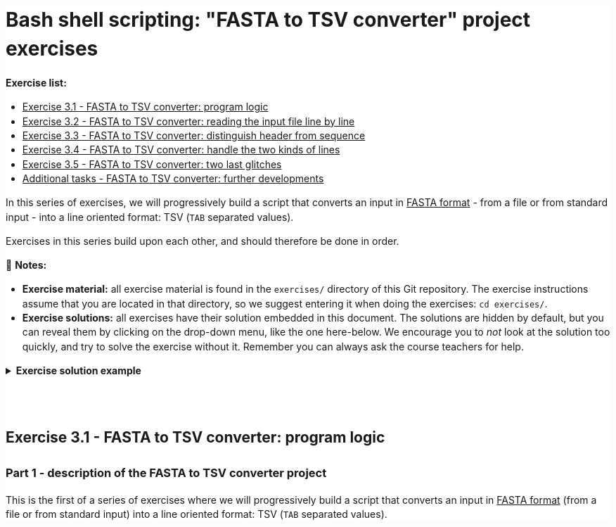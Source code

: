 Bash shell scripting: "FASTA to TSV converter" project exercises
================================================================

**Exercise list:**

* [Exercise 3.1 - FASTA to TSV converter: program logic](#exercise-31-fasta-to-tsv-converter-program-logic)
* [Exercise 3.2 - FASTA to TSV converter: reading the input file line by line](#exercise-32-fasta-to-tsv-converter-reading-the-input-file-line-by-line)
* [Exercise 3.3 - FASTA to TSV converter: distinguish header from sequence](#exercise-33-fasta-to-tsv-converter-distinguish-header-from-sequence)
* [Exercise 3.4 - FASTA to TSV converter: handle the two kinds of lines](#exercise-34-fasta-to-tsv-converter-handle-the-two-kinds-of-lines)
* [Exercise 3.5 - FASTA to TSV converter: two last glitches](#exercise-35-fasta-to-tsv-converter-two-last-glitches)
* [Additional tasks - FASTA to TSV converter: further developments](#additional-tasks-fasta-to-tsvconverter-further-developments)

In this series of exercises, we will progressively build a script that converts
an input in [FASTA format](https://en.wikipedia.org/wiki/FASTA_format) - from a
file or from standard input - into a line oriented format:
TSV (`TAB` separated values).

Exercises in this series build upon each other, and should therefore be done
in order.

:pushpin:
**Notes:**

* **Exercise material:** all exercise material is found in the `exercises/`
  directory of this Git repository. The exercise instructions assume that you
  are located in that directory, so we suggest entering it when doing the
  exercises: `cd exercises/`.
* **Exercise solutions:** all exercises have their solution embedded in this
  document. The solutions are hidden by default, but you can reveal them by
  clicking on the drop-down menu, like the one here-below.
  We encourage you to *not* look at the solution too quickly, and try to
  solve the exercise without it. Remember you can always ask the course
  teachers for help.

<details><summary><b>Exercise solution example</b></summary></details>

<br>
<br>

Exercise 3.1 - FASTA to TSV converter: program logic
----------------------------------------------------

### Part 1 - description of the FASTA to TSV converter project

This is the first of a series of exercises where we will progressively build
a script that converts an input in
[FASTA format](https://en.wikipedia.org/wiki/FASTA_format) (from a file or from
standard input) into a line oriented format: TSV (`TAB` separated values).
